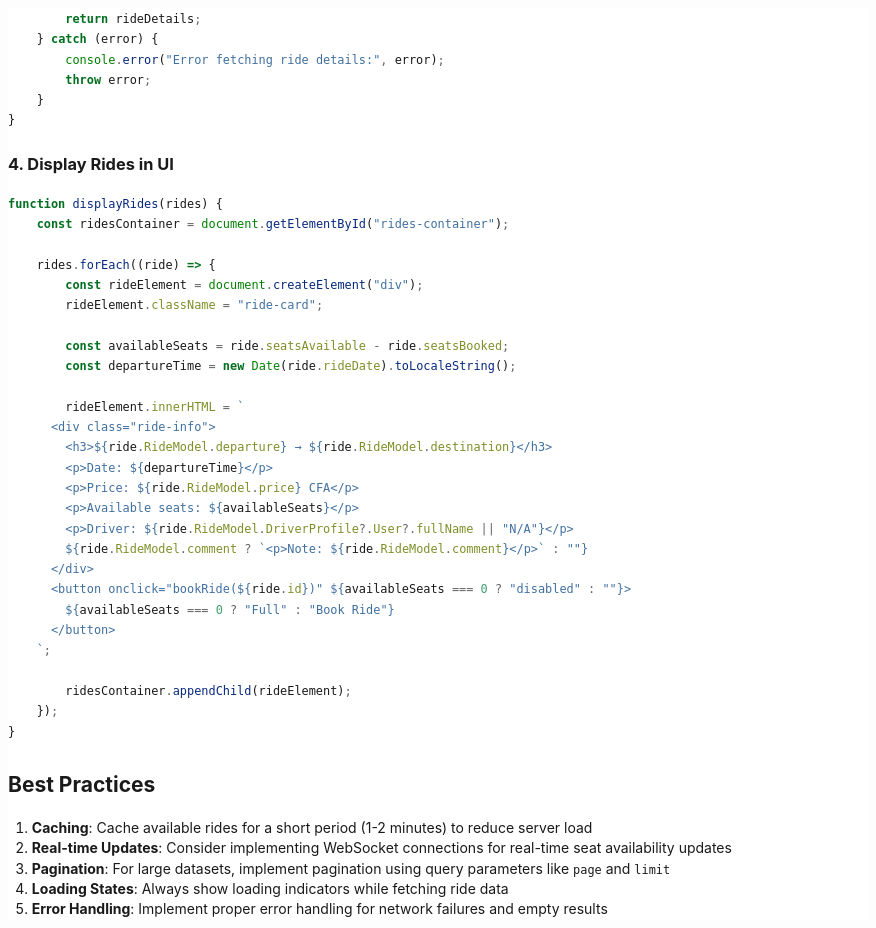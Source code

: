```javascript
        return rideDetails;
    } catch (error) {
        console.error("Error fetching ride details:", error);
        throw error;
    }
}
```

### 4. Display Rides in UI

```javascript
function displayRides(rides) {
    const ridesContainer = document.getElementById("rides-container");

    rides.forEach((ride) => {
        const rideElement = document.createElement("div");
        rideElement.className = "ride-card";

        const availableSeats = ride.seatsAvailable - ride.seatsBooked;
        const departureTime = new Date(ride.rideDate).toLocaleString();

        rideElement.innerHTML = `
      <div class="ride-info">
        <h3>${ride.RideModel.departure} → ${ride.RideModel.destination}</h3>
        <p>Date: ${departureTime}</p>
        <p>Price: ${ride.RideModel.price} CFA</p>
        <p>Available seats: ${availableSeats}</p>
        <p>Driver: ${ride.RideModel.DriverProfile?.User?.fullName || "N/A"}</p>
        ${ride.RideModel.comment ? `<p>Note: ${ride.RideModel.comment}</p>` : ""}
      </div>
      <button onclick="bookRide(${ride.id})" ${availableSeats === 0 ? "disabled" : ""}>
        ${availableSeats === 0 ? "Full" : "Book Ride"}
      </button>
    `;

        ridesContainer.appendChild(rideElement);
    });
}
```

## Best Practices

1. **Caching**: Cache available rides for a short period (1-2 minutes) to reduce server load
2. **Real-time Updates**: Consider implementing WebSocket connections for real-time seat availability updates
3. **Pagination**: For large datasets, implement pagination using query parameters like `page` and `limit`
4. **Loading States**: Always show loading indicators while fetching ride data
5. **Error Handling**: Implement proper error handling for network failures and empty results
